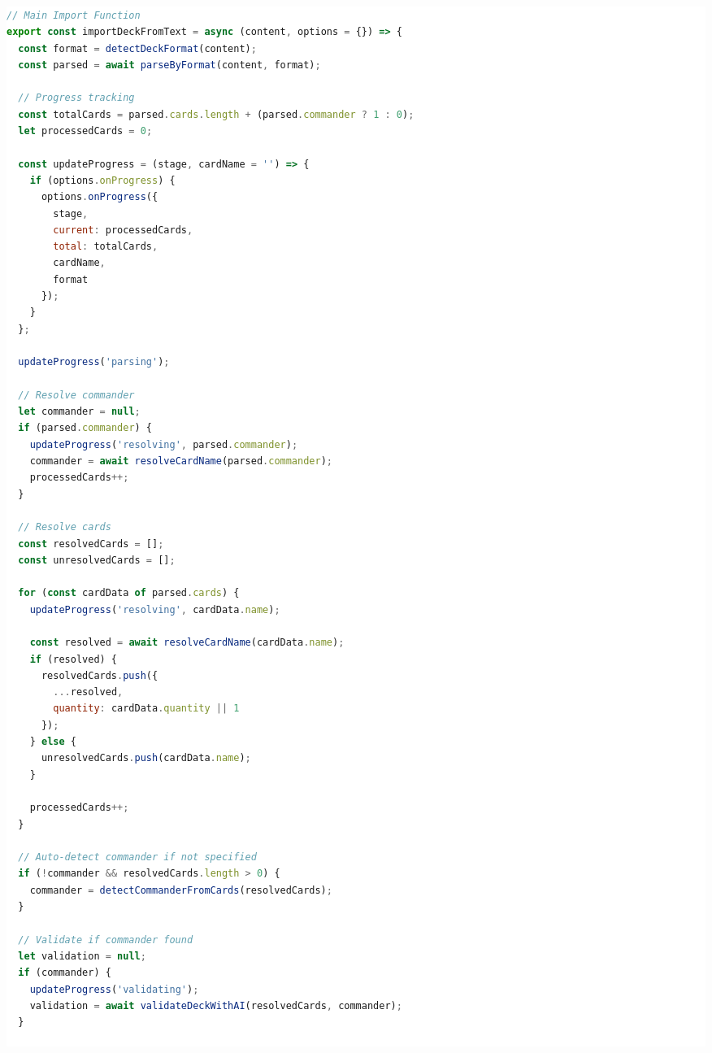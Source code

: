 ```javascript
// Main Import Function
export const importDeckFromText = async (content, options = {}) => {
  const format = detectDeckFormat(content);
  const parsed = await parseByFormat(content, format);
  
  // Progress tracking
  const totalCards = parsed.cards.length + (parsed.commander ? 1 : 0);
  let processedCards = 0;
  
  const updateProgress = (stage, cardName = '') => {
    if (options.onProgress) {
      options.onProgress({
        stage,
        current: processedCards,
        total: totalCards,
        cardName,
        format
      });
    }
  };
  
  updateProgress('parsing');
  
  // Resolve commander
  let commander = null;
  if (parsed.commander) {
    updateProgress('resolving', parsed.commander);
    commander = await resolveCardName(parsed.commander);
    processedCards++;
  }
  
  // Resolve cards
  const resolvedCards = [];
  const unresolvedCards = [];
  
  for (const cardData of parsed.cards) {
    updateProgress('resolving', cardData.name);
    
    const resolved = await resolveCardName(cardData.name);
    if (resolved) {
      resolvedCards.push({
        ...resolved,
        quantity: cardData.quantity || 1
      });
    } else {
      unresolvedCards.push(cardData.name);
    }
    
    processedCards++;
  }
  
  // Auto-detect commander if not specified
  if (!commander && resolvedCards.length > 0) {
    commander = detectCommanderFromCards(resolvedCards);
  }
  
  // Validate if commander found
  let validation = null;
  if (commander) {
    updateProgress('validating');
    validation = await validateDeckWithAI(resolvedCards, commander);
  }
  
```
